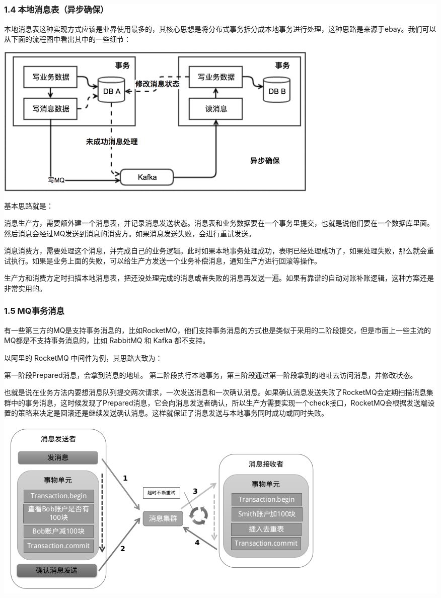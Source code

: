 ### 1.4 本地消息表（异步确保）

本地消息表这种实现方式应该是业界使用最多的，其核心思想是将分布式事务拆分成本地事务进行处理，这种思路是来源于ebay。我们可以从下面的流程图中看出其中的一些细节：

![](/images/wangtianwen/seata/本地消息表.png)

基本思路就是：

消息生产方，需要额外建一个消息表，并记录消息发送状态。消息表和业务数据要在一个事务里提交，也就是说他们要在一个数据库里面。然后消息会经过MQ发送到消息的消费方。如果消息发送失败，会进行重试发送。

消息消费方，需要处理这个消息，并完成自己的业务逻辑。此时如果本地事务处理成功，表明已经处理成功了，如果处理失败，那么就会重试执行。如果是业务上面的失败，可以给生产方发送一个业务补偿消息，通知生产方进行回滚等操作。

生产方和消费方定时扫描本地消息表，把还没处理完成的消息或者失败的消息再发送一遍。如果有靠谱的自动对账补账逻辑，这种方案还是非常实用的。

### 1.5 MQ事务消息

有一些第三方的MQ是支持事务消息的，比如RocketMQ，他们支持事务消息的方式也是类似于采用的二阶段提交，但是市面上一些主流的MQ都是不支持事务消息的，比如 RabbitMQ 和 Kafka 都不支持。

以阿里的 RocketMQ 中间件为例，其思路大致为：

第一阶段Prepared消息，会拿到消息的地址。
第二阶段执行本地事务，第三阶段通过第一阶段拿到的地址去访问消息，并修改状态。

也就是说在业务方法内要想消息队列提交两次请求，一次发送消息和一次确认消息。如果确认消息发送失败了RocketMQ会定期扫描消息集群中的事务消息，这时候发现了Prepared消息，它会向消息发送者确认，所以生产方需要实现一个check接口，RocketMQ会根据发送端设置的策略来决定是回滚还是继续发送确认消息。这样就保证了消息发送与本地事务同时成功或同时失败。

![](/images/wangtianwen/seata/MQ.png)
